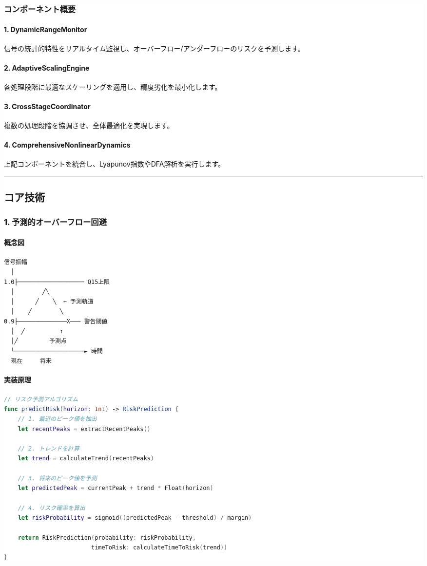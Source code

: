 ### コンポーネント概要

#### 1. DynamicRangeMonitor
信号の統計的特性をリアルタイム監視し、オーバーフロー/アンダーフローのリスクを予測します。

#### 2. AdaptiveScalingEngine
各処理段階に最適なスケーリングを適用し、精度劣化を最小化します。

#### 3. CrossStageCoordinator
複数の処理段階を協調させ、全体最適化を実現します。

#### 4. ComprehensiveNonlinearDynamics
上記コンポーネントを統合し、Lyapunov指数やDFA解析を実行します。

---

## コア技術

### 1. 予測的オーバーフロー回避

#### 概念図

```
信号振幅
  │
1.0├─────────────────── Q15上限
  │        ╱╲ 
  │      ╱    ╲  ← 予測軌道
  │    ╱        ╲
0.9├──────────────X─── 警告閾値
  │  ╱          ↑
  │╱         予測点
  └────────────────────► 時間
  現在     将来
```

#### 実装原理

```swift
// リスク予測アルゴリズム
func predictRisk(horizon: Int) -> RiskPrediction {
    // 1. 最近のピーク値を抽出
    let recentPeaks = extractRecentPeaks()
    
    // 2. トレンドを計算
    let trend = calculateTrend(recentPeaks)
    
    // 3. 将来のピーク値を予測
    let predictedPeak = currentPeak + trend * Float(horizon)
    
    // 4. リスク確率を算出
    let riskProbability = sigmoid((predictedPeak - threshold) / margin)
    
    return RiskPrediction(probability: riskProbability, 
                         timeToRisk: calculateTimeToRisk(trend))
}
```
